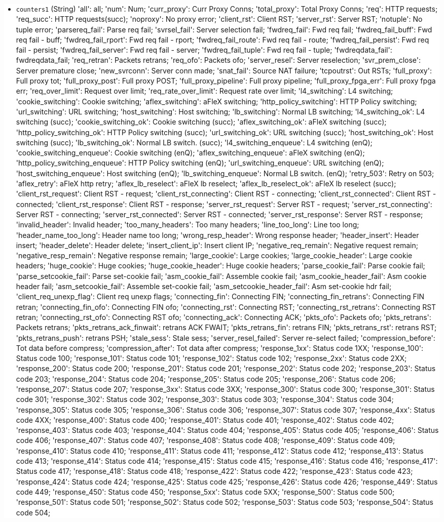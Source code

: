 - `counters1` (String) 'all': all; 'num': Num; 'curr_proxy': Curr Proxy Conns; 'total_proxy': Total Proxy Conns; 'req': HTTP requests; 'req_succ': HTTP requests(succ); 'noproxy': No proxy error; 'client_rst': Client RST; 'server_rst': Server RST; 'notuple': No tuple error; 'parsereq_fail': Parse req fail; 'svrsel_fail': Server selection fail; 'fwdreq_fail': Fwd req fail; 'fwdreq_fail_buff': Fwd req fail - buff; 'fwdreq_fail_rport': Fwd req fail - rport; 'fwdreq_fail_route': Fwd req fail - route; 'fwdreq_fail_persist': Fwd req fail - persist; 'fwdreq_fail_server': Fwd req fail - server; 'fwdreq_fail_tuple': Fwd req fail - tuple; 'fwdreqdata_fail': fwdreqdata_fail; 'req_retran': Packets retrans; 'req_ofo': Packets ofo; 'server_resel': Server reselection; 'svr_prem_close': Server premature close; 'new_svrconn': Server conn made; 'snat_fail': Source NAT failure; 'tcpoutrst': Out RSTs; 'full_proxy': Full proxy tot; 'full_proxy_post': Full proxy POST; 'full_proxy_pipeline': Full proxy pipeline; 'full_proxy_fpga_err': Full proxy fpga err; 'req_over_limit': Request over limit; 'req_rate_over_limit': Request rate over limit; 'l4_switching': L4 switching; 'cookie_switching': Cookie switching; 'aflex_switching': aFleX switching; 'http_policy_switching': HTTP Policy switching; 'url_switching': URL switching; 'host_switching': Host switching; 'lb_switching': Normal LB switching; 'l4_switching_ok': L4 switching (succ); 'cookie_switching_ok': Cookie switching (succ); 'aflex_switching_ok': aFleX switching (succ); 'http_policy_switching_ok': HTTP Policy switching (succ); 'url_switching_ok': URL switching (succ); 'host_switching_ok': Host switching (succ); 'lb_switching_ok': Normal LB switch. (succ); 'l4_switching_enqueue': L4 switching (enQ); 'cookie_switching_enqueue': Cookie switching (enQ); 'aflex_switching_enqueue': aFleX switching (enQ); 'http_policy_switching_enqueue': HTTP Policy switching (enQ); 'url_switching_enqueue': URL switching (enQ); 'host_switching_enqueue': Host switching (enQ); 'lb_switching_enqueue': Normal LB switch. (enQ); 'retry_503': Retry on 503; 'aflex_retry': aFleX http retry; 'aflex_lb_reselect': aFleX lb reselect; 'aflex_lb_reselect_ok': aFleX lb reselect (succ); 'client_rst_request': Client RST - request; 'client_rst_connecting': Client RST - connecting; 'client_rst_connected': Client RST - connected; 'client_rst_response': Client RST - response; 'server_rst_request': Server RST - request; 'server_rst_connecting': Server RST - connecting; 'server_rst_connected': Server RST - connected; 'server_rst_response': Server RST - response; 'invalid_header': Invalid header; 'too_many_headers': Too many headers; 'line_too_long': Line too long; 'header_name_too_long': Header name too long; 'wrong_resp_header': Wrong response header; 'header_insert': Header insert; 'header_delete': Header delete; 'insert_client_ip': Insert client IP; 'negative_req_remain': Negative request remain; 'negative_resp_remain': Negative response remain; 'large_cookie': Large cookies; 'large_cookie_header': Large cookie headers; 'huge_cookie': Huge cookies; 'huge_cookie_header': Huge cookie headers; 'parse_cookie_fail': Parse cookie fail; 'parse_setcookie_fail': Parse set-cookie fail; 'asm_cookie_fail': Assemble cookie fail; 'asm_cookie_header_fail': Asm cookie header fail; 'asm_setcookie_fail': Assemble set-cookie fail; 'asm_setcookie_header_fail': Asm set-cookie hdr fail; 'client_req_unexp_flag': Client req unexp flags; 'connecting_fin': Connecting FIN; 'connecting_fin_retrans': Connecting FIN retran; 'connecting_fin_ofo': Connecting FIN ofo; 'connecting_rst': Connecting RST; 'connecting_rst_retrans': Connecting RST retran; 'connecting_rst_ofo': Connecting RST ofo; 'connecting_ack': Connecting ACK; 'pkts_ofo': Packets ofo; 'pkts_retrans': Packets retrans; 'pkts_retrans_ack_finwait': retrans ACK FWAIT; 'pkts_retrans_fin': retrans FIN; 'pkts_retrans_rst': retrans RST; 'pkts_retrans_push': retrans PSH; 'stale_sess': Stale sess; 'server_resel_failed': Server re-select failed; 'compression_before': Tot data before compress; 'compression_after': Tot data after compress; 'response_1xx': Status code 1XX; 'response_100': Status code 100; 'response_101': Status code 101; 'response_102': Status code 102; 'response_2xx': Status code 2XX; 'response_200': Status code 200; 'response_201': Status code 201; 'response_202': Status code 202; 'response_203': Status code 203; 'response_204': Status code 204; 'response_205': Status code 205; 'response_206': Status code 206; 'response_207': Status code 207; 'response_3xx': Status code 3XX; 'response_300': Status code 300; 'response_301': Status code 301; 'response_302': Status code 302; 'response_303': Status code 303; 'response_304': Status code 304; 'response_305': Status code 305; 'response_306': Status code 306; 'response_307': Status code 307; 'response_4xx': Status code 4XX; 'response_400': Status code 400; 'response_401': Status code 401; 'response_402': Status code 402; 'response_403': Status code 403; 'response_404': Status code 404; 'response_405': Status code 405; 'response_406': Status code 406; 'response_407': Status code 407; 'response_408': Status code 408; 'response_409': Status code 409; 'response_410': Status code 410; 'response_411': Status code 411; 'response_412': Status code 412; 'response_413': Status code 413; 'response_414': Status code 414; 'response_415': Status code 415; 'response_416': Status code 416; 'response_417': Status code 417; 'response_418': Status code 418; 'response_422': Status code 422; 'response_423': Status code 423; 'response_424': Status code 424; 'response_425': Status code 425; 'response_426': Status code 426; 'response_449': Status code 449; 'response_450': Status code 450; 'response_5xx': Status code 5XX; 'response_500': Status code 500; 'response_501': Status code 501; 'response_502': Status code 502; 'response_503': Status code 503; 'response_504': Status code 504;